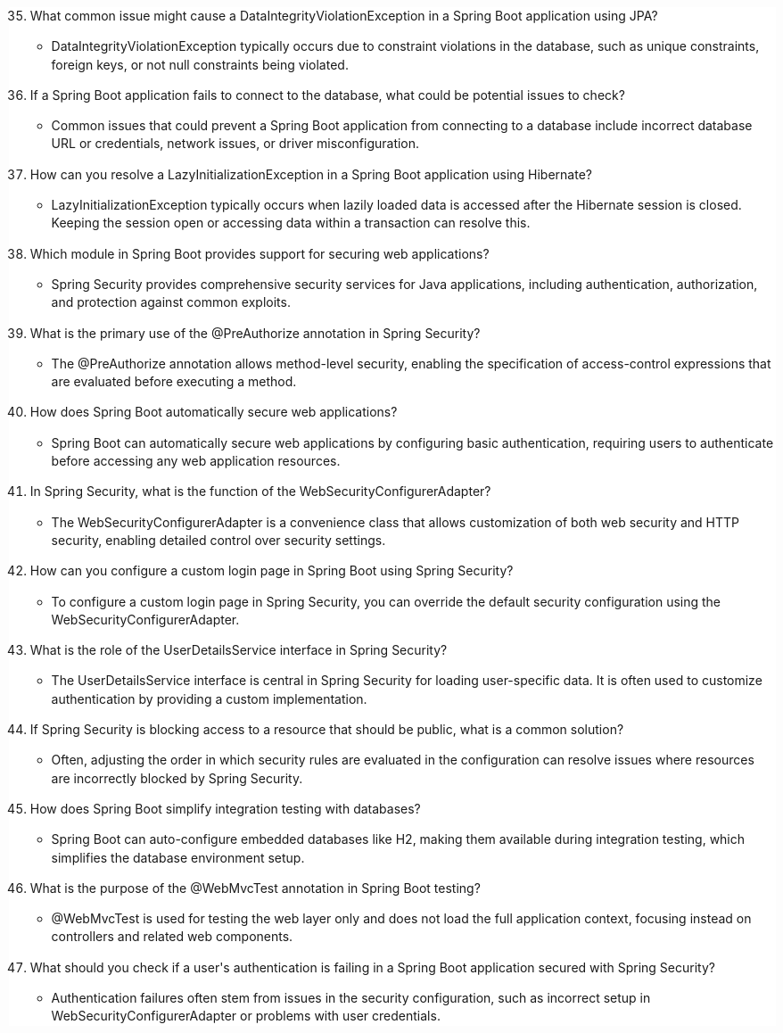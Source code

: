 35. What common issue might cause a DataIntegrityViolationException in a Spring Boot application using JPA?
    - DataIntegrityViolationException typically occurs due to constraint violations in the database, such as unique constraints, foreign keys, or not null constraints being violated.

36. If a Spring Boot application fails to connect to the database, what could be potential issues to check?
    - Common issues that could prevent a Spring Boot application from connecting to a database include incorrect database URL or credentials, network issues, or driver misconfiguration.

37. How can you resolve a LazyInitializationException in a Spring Boot application using Hibernate?
    - LazyInitializationException typically occurs when lazily loaded data is accessed after the Hibernate session is closed. Keeping the session open or accessing data within a transaction can resolve this.

38. Which module in Spring Boot provides support for securing web applications?
    - Spring Security provides comprehensive security services for Java applications, including authentication, authorization, and protection against common exploits.

39. What is the primary use of the @PreAuthorize annotation in Spring Security?
    - The @PreAuthorize annotation allows method-level security, enabling the specification of access-control expressions that are evaluated before executing a method.

40. How does Spring Boot automatically secure web applications?
    - Spring Boot can automatically secure web applications by configuring basic authentication, requiring users to authenticate before accessing any web application resources.

41. In Spring Security, what is the function of the WebSecurityConfigurerAdapter?
    - The WebSecurityConfigurerAdapter is a convenience class that allows customization of both web security and HTTP security, enabling detailed control over security settings.

42. How can you configure a custom login page in Spring Boot using Spring Security?
    - To configure a custom login page in Spring Security, you can override the default security configuration using the WebSecurityConfigurerAdapter.

45. What is the role of the UserDetailsService interface in Spring Security?
    - The UserDetailsService interface is central in Spring Security for loading user-specific data. It is often used to customize authentication by providing a custom implementation.

46. If Spring Security is blocking access to a resource that should be public, what is a common solution?
    - Often, adjusting the order in which security rules are evaluated in the configuration can resolve issues where resources are incorrectly blocked by Spring Security.

47. How does Spring Boot simplify integration testing with databases?
    - Spring Boot can auto-configure embedded databases like H2, making them available during integration testing, which simplifies the database environment setup.

48. What is the purpose of the @WebMvcTest annotation in Spring Boot testing?
    - @WebMvcTest is used for testing the web layer only and does not load the full application context, focusing instead on controllers and related web components.

49. What should you check if a user's authentication is failing in a Spring Boot application secured with Spring Security?
    - Authentication failures often stem from issues in the security configuration, such as incorrect setup in WebSecurityConfigurerAdapter or problems with user credentials.
